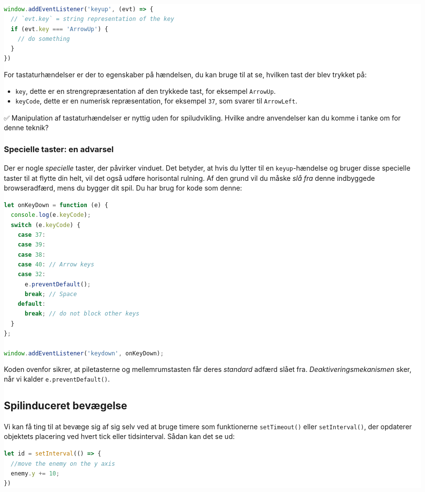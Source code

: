 ```javascript
window.addEventListener('keyup', (evt) => {
  // `evt.key` = string representation of the key
  if (evt.key === 'ArrowUp') {
    // do something
  }
})
```

For tastaturhændelser er der to egenskaber på hændelsen, du kan bruge til at se, hvilken tast der blev trykket på:

- `key`, dette er en strengrepræsentation af den trykkede tast, for eksempel `ArrowUp`.
- `keyCode`, dette er en numerisk repræsentation, for eksempel `37`, som svarer til `ArrowLeft`.

✅ Manipulation af tastaturhændelser er nyttig uden for spiludvikling. Hvilke andre anvendelser kan du komme i tanke om for denne teknik?

### Specielle taster: en advarsel

Der er nogle *specielle* taster, der påvirker vinduet. Det betyder, at hvis du lytter til en `keyup`-hændelse og bruger disse specielle taster til at flytte din helt, vil det også udføre horisontal rulning. Af den grund vil du måske *slå fra* denne indbyggede browseradfærd, mens du bygger dit spil. Du har brug for kode som denne:

```javascript
let onKeyDown = function (e) {
  console.log(e.keyCode);
  switch (e.keyCode) {
    case 37:
    case 39:
    case 38:
    case 40: // Arrow keys
    case 32:
      e.preventDefault();
      break; // Space
    default:
      break; // do not block other keys
  }
};

window.addEventListener('keydown', onKeyDown);
```

Koden ovenfor sikrer, at piletasterne og mellemrumstasten får deres *standard* adfærd slået fra. *Deaktiveringsmekanismen* sker, når vi kalder `e.preventDefault()`.

## Spilinduceret bevægelse

Vi kan få ting til at bevæge sig af sig selv ved at bruge timere som funktionerne `setTimeout()` eller `setInterval()`, der opdaterer objektets placering ved hvert tick eller tidsinterval. Sådan kan det se ud:

```javascript
let id = setInterval(() => {
  //move the enemy on the y axis
  enemy.y += 10;
})
```
